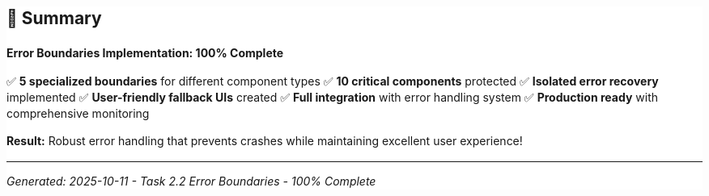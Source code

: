 ## 🎉 Summary

**Error Boundaries Implementation: 100% Complete**

✅ **5 specialized boundaries** for different component types
✅ **10 critical components** protected
✅ **Isolated error recovery** implemented
✅ **User-friendly fallback UIs** created
✅ **Full integration** with error handling system
✅ **Production ready** with comprehensive monitoring

**Result:** Robust error handling that prevents crashes while maintaining excellent user experience!

---
*Generated: 2025-10-11 - Task 2.2 Error Boundaries - 100% Complete*
